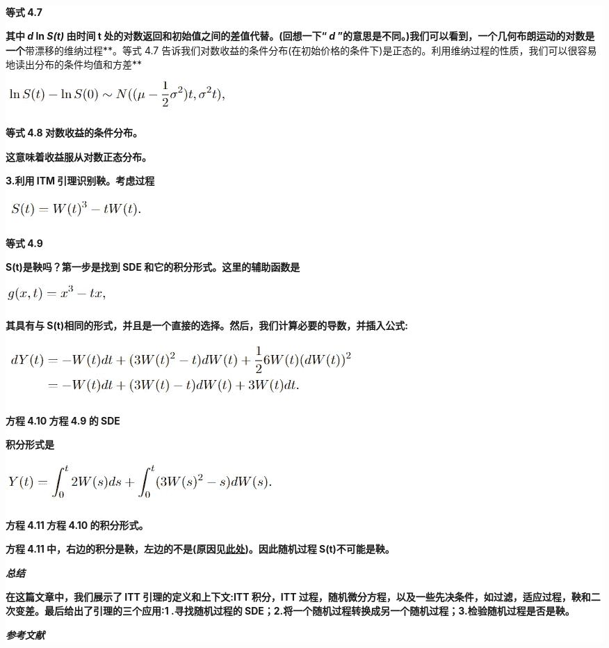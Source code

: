 **等式 4.7**

**其中 *d* ln *S(t)* 由时间 t 处的对数返回和初始值之间的差值代替。(回想一下“ *d* ”的意思是不同。)我们可以看到，一个几何布朗运动的对数是一个**带漂移的维纳过程**。等式 4.7 告诉我们对数收益的条件分布(在初始价格的条件下)是正态的。利用维纳过程的性质，我们可以很容易地读出分布的条件均值和方差**

**![](img/8bf21d989bec659bcc90840e85745d35.png)**

**等式 4.8 对数收益的条件分布。**

**这意味着收益服从对数正态分布。**

**3.利用 ITM 引理识别鞅。考虑过程**

**![](img/cca8d03206e52b0937d0be3f562ed2d9.png)**

**等式 4.9**

**S(t)是鞅吗？第一步是找到 SDE 和它的积分形式。这里的辅助函数是**

**![](img/2a10a5abf52765fe8fc0347d8faaf700.png)**

**其具有与 S(t)相同的形式，并且是一个直接的选择。然后，我们计算必要的导数，并插入公式:**

**![](img/b10314df2e03f24ef00bc868dd47983f.png)**

**方程 4.10 方程 4.9 的 SDE**

**积分形式是**

**![](img/36e592a87a6379d8dbc772c9ff6312be.png)**

**方程 4.11 方程 4.10 的积分形式。**

**方程 4.11 中，右边的积分是鞅，左边的不是(原因见[此处](https://quant.stackexchange.com/questions/29504/integral-of-brownian-motion-w-r-t-time))。因此随机过程 S(t)不可能是鞅。**

***总结***

**在这篇文章中，我们展示了 ITT 引理的定义和上下文:ITT 积分，ITT 过程，随机微分方程，以及一些先决条件，如过滤，适应过程，鞅和二次变差。最后给出了引理的三个应用:1 .寻找随机过程的 SDE；2.将一个随机过程转换成另一个随机过程；3.检验随机过程是否是鞅。**

***参考文献***
